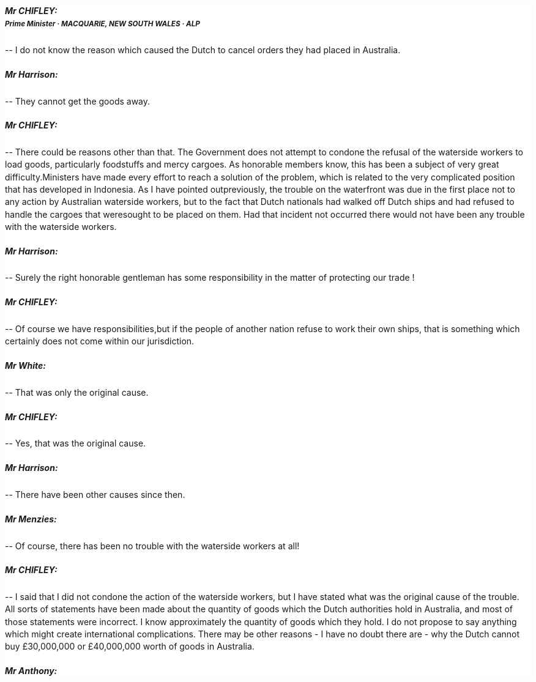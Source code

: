 ##### Mr CHIFLEY:<br><small class="text-muted">Prime Minister &middot; MACQUARIE, NEW SOUTH WALES &middot; ALP</small>

-- I do not know the  reason which caused the Dutch to cancel orders they had placed in Australia. 

##### Mr Harrison:

-- They cannot get the  goods away. 

##### Mr CHIFLEY:

-- There could be reasons other than that. The Government does not attempt to condone the refusal of the waterside workers to load goods, particularly foodstuffs and mercy cargoes. As honorable members know, this has been a subject of very great difficulty.Ministers have made every effort to reach a solution of the problem, which is related to the very complicated position that has developed in Indonesia. As I have pointed outpreviously, the trouble on the waterfront was due in the first place not to any action by Australian waterside workers, but to the fact that Dutch nationals had walked off Dutch ships and had refused to handle the cargoes that weresought to be placed on them. Had that incident not occurred there would not have been any trouble with the waterside workers. 

##### Mr Harrison:

--  Surely the right honorable gentleman has some responsibility in the matter of protecting our trade ! 

##### Mr CHIFLEY:

-- Of course we have responsibilities,but if the people of another nation refuse to work their own ships, that is something which certainly does not come within our jurisdiction. 

##### Mr White:

--  That was only the original cause. 

##### Mr CHIFLEY:

-- Yes, that was the original cause. 

##### Mr Harrison:

--  There have been other causes since then. 

##### Mr Menzies:

--  Of course, there has been no trouble with the waterside workers at all! 

##### Mr CHIFLEY:

-- I said that I did not condone the action of the waterside workers, but I have stated what was the original cause of the trouble. All sorts of statements have been made about the quantity of goods which the Dutch authorities hold in Australia, and most of those statements were incorrect. I know approximately the quantity of goods which they hold. I do not propose to say anything which might create international complications. There may be other reasons - I have no doubt there are - why the Dutch cannot buy £30,000,000 or £40,000,000 worth of goods in Australia. 

##### Mr Anthony:
